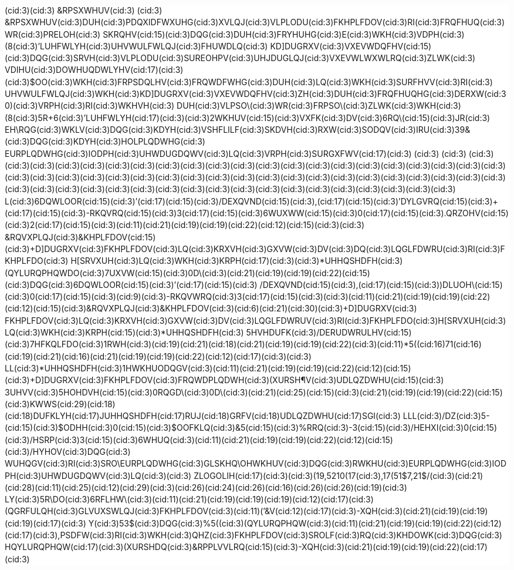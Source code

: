 (cid:3)(cid:3)
&RPSXWHUV(cid:3)
(cid:3)
&RPSXWHUV(cid:3)DUH(cid:3)PDQXIDFWXUHG(cid:3)XVLQJ(cid:3)VLPLODU(cid:3)FKHPLFDOV(cid:3)RI(cid:3)FRQFHUQ(cid:3)WR(cid:3)PRELOH(cid:3)
SKRQHV(cid:15)(cid:3)DQG(cid:3)DUH(cid:3)FRYHUHG(cid:3)E\(cid:3)WKH(cid:3)VDPH(cid:3)(8(cid:3)’LUHFWLYH(cid:3)UHVWULFWLQJ(cid:3)FHUWDLQ(cid:3)
KD]DUGRXV(cid:3)VXEVWDQFHV(cid:15)(cid:3)DQG(cid:3)SRVH(cid:3)VLPLODU(cid:3)SUREOHPV(cid:3)UHJDUGLQJ(cid:3)VXEVWLWXWLRQ(cid:3)ZLWK(cid:3)
VDIHU(cid:3)DOWHUQDWLYHV(cid:17)(cid:3)(cid:3)$OO(cid:3)WKH(cid:3)FRPSDQLHV(cid:3)FRQWDFWHG(cid:3)DUH(cid:3)LQ(cid:3)WKH(cid:3)SURFHVV(cid:3)RI(cid:3)
UHVWULFWLQJ(cid:3)WKH(cid:3)KD]DUGRXV(cid:3)VXEVWDQFHV(cid:3)ZH(cid:3)DUH(cid:3)FRQFHUQHG(cid:3)DERXW(cid:30)(cid:3)VRPH(cid:3)RI(cid:3)WKHVH(cid:3)
DUH(cid:3)VLPSO\(cid:3)WR(cid:3)FRPSO\(cid:3)ZLWK(cid:3)WKH(cid:3)(8(cid:3)5R+6(cid:3)’LUHFWLYH(cid:17)(cid:3)(cid:3)2WKHUV(cid:15)(cid:3)VXFK(cid:3)DV(cid:3)6RQ\(cid:15)(cid:3)JR(cid:3)
EH\RQG(cid:3)WKLV(cid:3)DQG(cid:3)KDYH(cid:3)VSHFLILF(cid:3)SKDVH(cid:3)RXW(cid:3)SODQV(cid:3)IRU(cid:3)39&(cid:3)DQG(cid:3)KDYH(cid:3)HOLPLQDWHG(cid:3)
EURPLQDWHG(cid:3)IODPH(cid:3)UHWDUGDQWV(cid:3)LQ(cid:3)VRPH(cid:3)SURGXFWV(cid:17)(cid:3)
(cid:3)
(cid:3)
(cid:3)(cid:3)(cid:3)(cid:3)(cid:3)(cid:3)(cid:3)(cid:3)(cid:3)(cid:3)(cid:3)(cid:3)(cid:3)(cid:3)(cid:3)(cid:3)(cid:3)(cid:3)(cid:3)(cid:3)(cid:3)(cid:3)(cid:3)(cid:3)(cid:3)(cid:3)(cid:3)(cid:3)(cid:3)(cid:3)(cid:3)(cid:3)(cid:3)(cid:3)(cid:3)(cid:3)(cid:3)(cid:3)(cid:3)(cid:3)(cid:3)(cid:3)(cid:3)(cid:3)(cid:3)(cid:3)(cid:3)(cid:3)(cid:3)(cid:3)(cid:3)(cid:3)(cid:3)(cid:3)(cid:3)(cid:3)(cid:3)(cid:3)(cid:3)
L(cid:3)6DQWLOOR(cid:15)(cid:3)’(cid:17)(cid:15)(cid:3)/DEXQVND(cid:15)(cid:3),(cid:17)(cid:15)(cid:3)’DYLGVRQ(cid:15)(cid:3)+(cid:17)(cid:15)(cid:3)-RKQVRQ(cid:15)(cid:3)3(cid:17)(cid:15)(cid:3)6WUXWW(cid:15)(cid:3)0(cid:17)(cid:15)(cid:3).QRZOHV(cid:15)(cid:3)2(cid:17)(cid:15)(cid:3)(cid:11)(cid:21)(cid:19)(cid:19)(cid:22)(cid:12)(cid:15)(cid:3)(cid:3)
&RQVXPLQJ(cid:3)&KHPLFDOV(cid:15)(cid:3)+D]DUGRXV(cid:3)FKHPLFDOV(cid:3)LQ(cid:3)KRXVH(cid:3)GXVW(cid:3)DV(cid:3)DQ(cid:3)LQGLFDWRU(cid:3)RI(cid:3)FKHPLFDO(cid:3)
H[SRVXUH(cid:3)LQ(cid:3)WKH(cid:3)KRPH(cid:17)(cid:3)(cid:3)*UHHQSHDFH(cid:3)(QYLURQPHQWDO(cid:3)7UXVW(cid:15)(cid:3)0D\(cid:3)(cid:21)(cid:19)(cid:19)(cid:22)(cid:15)(cid:3)DQG(cid:3)6DQWLOOR(cid:15)(cid:3)’(cid:17)(cid:15)(cid:3)
/DEXQVND(cid:15)(cid:3),(cid:17)(cid:15)(cid:3))DLUOH\(cid:15)(cid:3)0(cid:17)(cid:15)(cid:3)(cid:9)(cid:3)-RKQVWRQ(cid:3)3(cid:17)(cid:15)(cid:3)(cid:3)(cid:11)(cid:21)(cid:19)(cid:19)(cid:22)(cid:12)(cid:15)(cid:3)&RQVXPLQJ(cid:3)&KHPLFDOV(cid:3)(cid:6)(cid:21)(cid:30)(cid:3)+D]DUGRXV(cid:3)
FKHPLFDOV(cid:3)LQ(cid:3)KRXVH(cid:3)GXVW(cid:3)DV(cid:3)LQGLFDWRUV(cid:3)RI(cid:3)FKHPLFDO(cid:3)H[SRVXUH(cid:3)LQ(cid:3)WKH(cid:3)KRPH(cid:15)(cid:3)*UHHQSHDFH(cid:3)
5HVHDUFK(cid:3)/DERUDWRULHV(cid:15)(cid:3)7HFKQLFDO(cid:3)1RWH(cid:3)(cid:19)(cid:21)(cid:18)(cid:21)(cid:19)(cid:19)(cid:22)(cid:3)(cid:11)*5((cid:16)71(cid:16)(cid:19)(cid:21)(cid:16)(cid:21)(cid:19)(cid:19)(cid:22)(cid:12)(cid:17)(cid:3)(cid:3)
LL(cid:3)*UHHQSHDFH(cid:3)1HWKHUODQGV(cid:3)(cid:11)(cid:21)(cid:19)(cid:19)(cid:22)(cid:12)(cid:15)(cid:3)+D]DUGRXV(cid:3)FKHPLFDOV(cid:3)FRQWDPLQDWH(cid:3)(XURSH¶V(cid:3)UDLQZDWHU(cid:15)(cid:3)
3UHVV(cid:3)5HOHDVH(cid:15)(cid:3)0RQGD\(cid:3)0D\(cid:3)(cid:21)(cid:25)(cid:15)(cid:3)(cid:21)(cid:19)(cid:19)(cid:22)(cid:15)(cid:3)KWWS(cid:29)(cid:18)(cid:18)DUFKLYH(cid:17)JUHHQSHDFH(cid:17)RUJ(cid:18)GRFV(cid:18)UDLQZDWHU(cid:17)SGI(cid:3)
LLL(cid:3)/DZ(cid:3)5-(cid:15)(cid:3)$ODHH(cid:3)0(cid:15)(cid:3)$OOFKLQ(cid:3)&5(cid:15)(cid:3)%RRQ(cid:3)-3(cid:15)(cid:3)/HEHXI(cid:3)0(cid:15)(cid:3)/HSRP(cid:3)3(cid:15)(cid:3)6WHUQ(cid:3)(cid:11)(cid:21)(cid:19)(cid:19)(cid:22)(cid:12)(cid:15)(cid:3)/HYHOV(cid:3)DQG(cid:3)
WUHQGV(cid:3)RI(cid:3)SRO\EURPLQDWHG(cid:3)GLSKHQ\OHWKHUV(cid:3)DQG(cid:3)RWKHU(cid:3)EURPLQDWHG(cid:3)IODPH(cid:3)UHWDUGDQWV(cid:3)LQ(cid:3)(cid:3)
ZLOGOLIH(cid:17)(cid:3)(cid:3)(19,5210(17(cid:3),17(51$7,21$/(cid:3)(cid:21)(cid:28)(cid:11)(cid:25)(cid:12)(cid:29)(cid:3)(cid:26)(cid:24)(cid:26)(cid:16)(cid:26)(cid:26)(cid:19)(cid:3)
LY(cid:3)5R\DO(cid:3)6RFLHW\(cid:3)(cid:11)(cid:21)(cid:19)(cid:19)(cid:19)(cid:12)(cid:17)(cid:3)(QGRFULQH(cid:3)GLVUXSWLQJ(cid:3)FKHPLFDOV(cid:3)(cid:11)(’&V(cid:12)(cid:17)(cid:3)-XQH(cid:3)(cid:21)(cid:19)(cid:19)(cid:19)(cid:17)(cid:3)
Y(cid:3)53$(cid:3)DQG(cid:3)%5((cid:3)(QYLURQPHQW(cid:3)(cid:11)(cid:21)(cid:19)(cid:19)(cid:22)(cid:12)(cid:17)(cid:3),PSDFW(cid:3)RI(cid:3)WKH(cid:3)QHZ(cid:3)FKHPLFDOV(cid:3)SROLF\(cid:3)RQ(cid:3)KHDOWK(cid:3)DQG(cid:3)
HQYLURQPHQW(cid:17)(cid:3)(XURSHDQ(cid:3)&RPPLVVLRQ(cid:15)(cid:3)-XQH(cid:3)(cid:21)(cid:19)(cid:19)(cid:22)(cid:17)(cid:3)
